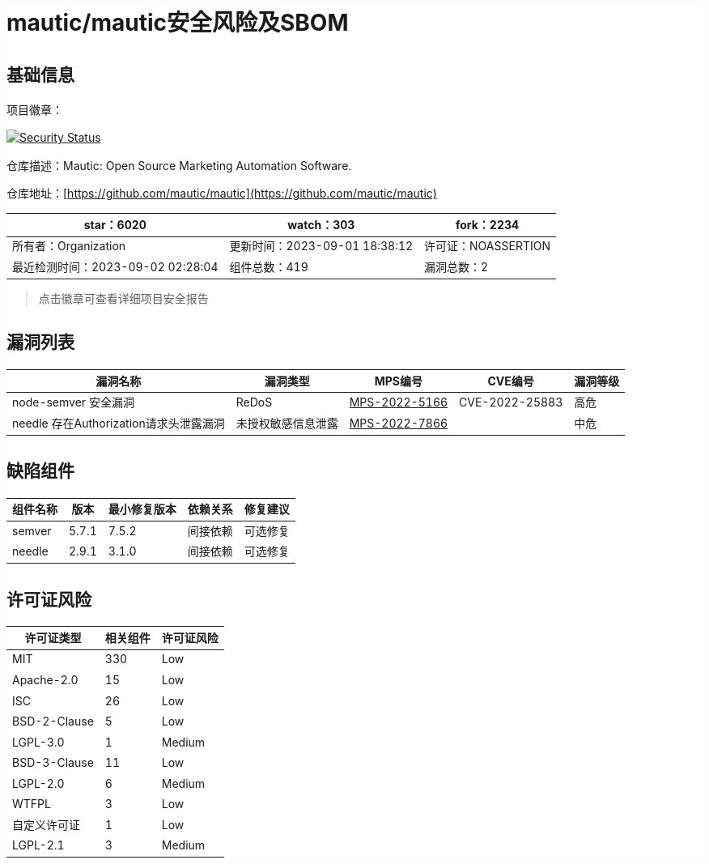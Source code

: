 # mautic/mautic安全风险及SBOM

## 基础信息

项目徽章：

[![Security Status](https://www.murphysec.com/platform3/v31/badge/1697677416554168320.svg)](https://www.murphysec.com/console/report/1695143074811699200/1697677416554168320)

仓库描述：Mautic: Open Source Marketing Automation Software.

仓库地址：[https://github.com/mautic/mautic](https://github.com/mautic/mautic)

| star：6020 | watch：303 | fork：2234 |
| ----------- | -------------- | ------------ |
| 所有者：Organization | 更新时间：2023-09-01 18:38:12 | 许可证：NOASSERTION |
| 最近检测时间：2023-09-02 02:28:04 | 组件总数：419 | 漏洞总数：2 |

> 点击徽章可查看详细项目安全报告



## 漏洞列表

| 漏洞名称 | 漏洞类型 | MPS编号 | CVE编号 | 漏洞等级 |
| ------- | ------ | ------- | ------ | ----- |
|node-semver 安全漏洞|ReDoS|[MPS-2022-5166](https://www.oscs1024.com/hd/MPS-2022-5166)|CVE-2022-25883|高危|
|needle 存在Authorization请求头泄露漏洞|未授权敏感信息泄露|[MPS-2022-7866](https://www.oscs1024.com/hd/MPS-2022-7866)||中危|




## 缺陷组件

| 组件名称 | 版本 | 最小修复版本 | 依赖关系 | 修复建议 |
| -------- | ---- | ------------ | -------- | -------- |
|semver|5.7.1|7.5.2|间接依赖|可选修复|C:0|H:1|M:0|L:0|
|needle|2.9.1|3.1.0|间接依赖|可选修复|C:0|H:0|M:1|L:0|




## 许可证风险

| 许可证类型 | 相关组件 | 许可证风险 |
| ---------- | -------- | ---------- |
|MIT|330|Low|
|Apache-2.0|15|Low|
|ISC|26|Low|
|BSD-2-Clause|5|Low|
|LGPL-3.0|1|Medium|
|BSD-3-Clause|11|Low|
|LGPL-2.0|6|Medium|
|WTFPL|3|Low|
|自定义许可证|1|Low|
|LGPL-2.1|3|Medium|